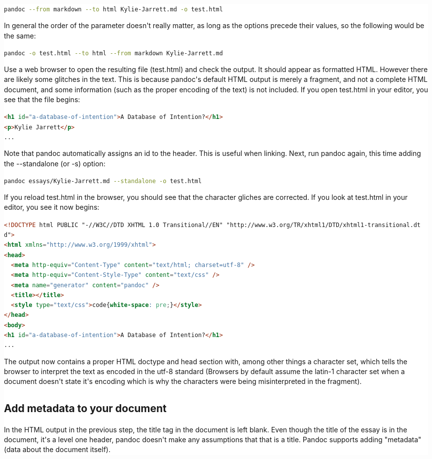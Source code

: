 ```bash
pandoc --from markdown --to html Kylie-Jarrett.md -o test.html
```

In general the order of the parameter doesn't really matter, as long as the options precede their values, so the following would be the same:

```bash
pandoc -o test.html --to html --from markdown Kylie-Jarrett.md
```
Use a web browser to open the resulting file (test.html) and check the output. It should appear as formatted HTML. However there are likely some glitches in the text. This is because pandoc's default HTML output is merely a fragment, and not a complete HTML document, and some information (such as the proper encoding of the text) is not included. If you open test.html in your editor, you see that the file begins:

```html
<h1 id="a-database-of-intention">A Database of Intention?</h1>
<p>Kylie Jarrett</p>
...
```

Note that pandoc automatically assigns an id to the header. This is useful when linking. Next, run pandoc again, this time adding the --standalone (or -s) option:

```bash
pandoc essays/Kylie-Jarrett.md --standalone -o test.html
```

If you reload test.html in the browser, you should see that the character gliches are corrected. If you look at test.html in your editor, you see it now begins:

```html
<!DOCTYPE html PUBLIC "-//W3C//DTD XHTML 1.0 Transitional//EN" "http://www.w3.org/TR/xhtml1/DTD/xhtml1-transitional.dtd">
<html xmlns="http://www.w3.org/1999/xhtml">
<head>
  <meta http-equiv="Content-Type" content="text/html; charset=utf-8" />
  <meta http-equiv="Content-Style-Type" content="text/css" />
  <meta name="generator" content="pandoc" />
  <title></title>
  <style type="text/css">code{white-space: pre;}</style>
</head>
<body>
<h1 id="a-database-of-intention">A Database of Intention?</h1>
...
```

The output now contains a proper HTML doctype and head section with, among other things a character set, which tells the browser to interpret the text as encoded in the utf-8 standard (Browsers by default assume the latin-1 character set when a document doesn't state it's encoding which is why the characters were being misinterpreted in the fragment).


## Add metadata to your document

In the HTML output in the previous step, the title tag in the document is left blank. Even though the title of the essay is in the document, it's a level one header, pandoc doesn't make any assumptions that that is a title. Pandoc supports adding "metadata" (data about the document itself).
